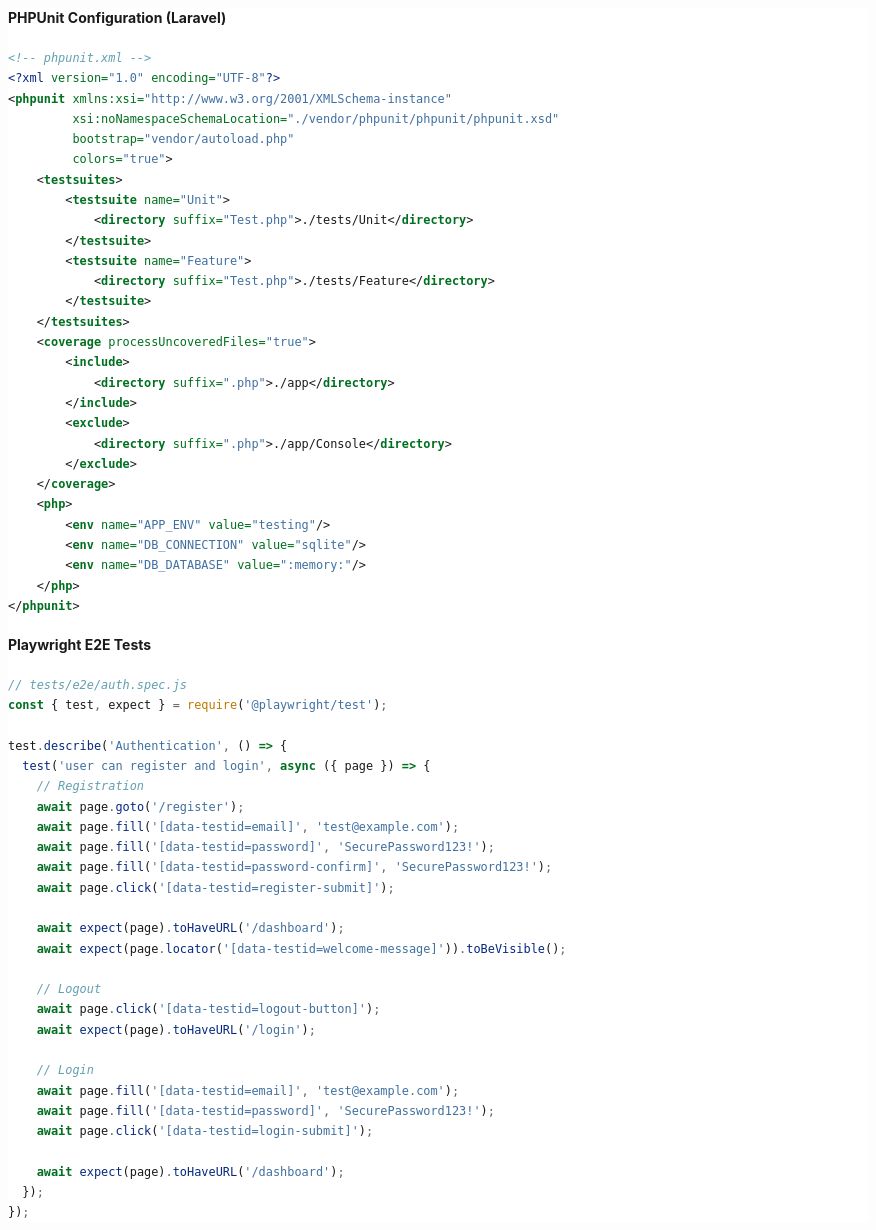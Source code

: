 #### PHPUnit Configuration (Laravel)

```xml
<!-- phpunit.xml -->
<?xml version="1.0" encoding="UTF-8"?>
<phpunit xmlns:xsi="http://www.w3.org/2001/XMLSchema-instance"
         xsi:noNamespaceSchemaLocation="./vendor/phpunit/phpunit/phpunit.xsd"
         bootstrap="vendor/autoload.php"
         colors="true">
    <testsuites>
        <testsuite name="Unit">
            <directory suffix="Test.php">./tests/Unit</directory>
        </testsuite>
        <testsuite name="Feature">
            <directory suffix="Test.php">./tests/Feature</directory>
        </testsuite>
    </testsuites>
    <coverage processUncoveredFiles="true">
        <include>
            <directory suffix=".php">./app</directory>
        </include>
        <exclude>
            <directory suffix=".php">./app/Console</directory>
        </exclude>
    </coverage>
    <php>
        <env name="APP_ENV" value="testing"/>
        <env name="DB_CONNECTION" value="sqlite"/>
        <env name="DB_DATABASE" value=":memory:"/>
    </php>
</phpunit>
```

#### Playwright E2E Tests

```javascript
// tests/e2e/auth.spec.js
const { test, expect } = require('@playwright/test');

test.describe('Authentication', () => {
  test('user can register and login', async ({ page }) => {
    // Registration
    await page.goto('/register');
    await page.fill('[data-testid=email]', 'test@example.com');
    await page.fill('[data-testid=password]', 'SecurePassword123!');
    await page.fill('[data-testid=password-confirm]', 'SecurePassword123!');
    await page.click('[data-testid=register-submit]');
    
    await expect(page).toHaveURL('/dashboard');
    await expect(page.locator('[data-testid=welcome-message]')).toBeVisible();
    
    // Logout
    await page.click('[data-testid=logout-button]');
    await expect(page).toHaveURL('/login');
    
    // Login
    await page.fill('[data-testid=email]', 'test@example.com');
    await page.fill('[data-testid=password]', 'SecurePassword123!');
    await page.click('[data-testid=login-submit]');
    
    await expect(page).toHaveURL('/dashboard');
  });
});
```

